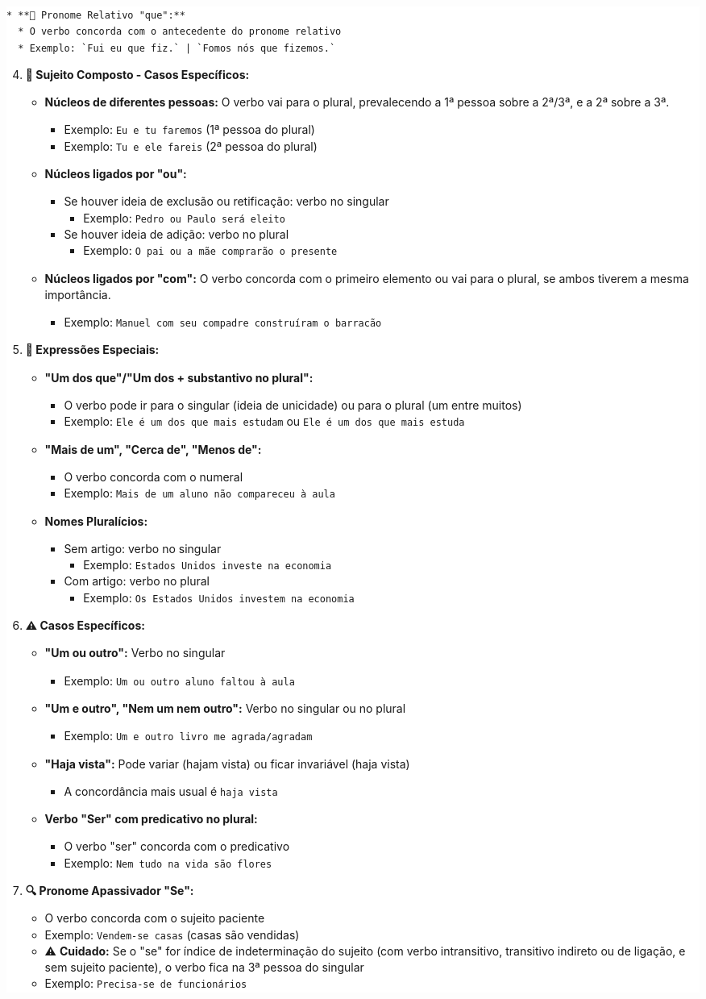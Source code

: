     * **🔄 Pronome Relativo "que":**
      * O verbo concorda com o antecedente do pronome relativo
      * Exemplo: `Fui eu que fiz.` | `Fomos nós que fizemos.`

4. **🔄 Sujeito Composto - Casos Específicos:**

    * **Núcleos de diferentes pessoas:** O verbo vai para o plural, prevalecendo a 1ª pessoa sobre a 2ª/3ª, e a 2ª sobre a 3ª.
      * Exemplo: `Eu e tu faremos` (1ª pessoa do plural)
      * Exemplo: `Tu e ele fareis` (2ª pessoa do plural)

    * **Núcleos ligados por "ou":**
      * Se houver ideia de exclusão ou retificação: verbo no singular
         * Exemplo: `Pedro ou Paulo será eleito`
      * Se houver ideia de adição: verbo no plural
         * Exemplo: `O pai ou a mãe comprarão o presente`

    * **Núcleos ligados por "com":** O verbo concorda com o primeiro elemento ou vai para o plural, se ambos tiverem a mesma importância.
      * Exemplo: `Manuel com seu compadre construíram o barracão`

5. **🔄 Expressões Especiais:**

    * **"Um dos que"/"Um dos + substantivo no plural":** 
      * O verbo pode ir para o singular (ideia de unicidade) ou para o plural (um entre muitos)
      * Exemplo: `Ele é um dos que mais estudam` ou `Ele é um dos que mais estuda`

    * **"Mais de um", "Cerca de", "Menos de":** 
      * O verbo concorda com o numeral
      * Exemplo: `Mais de um aluno não compareceu à aula`

    * **Nomes Pluralícios:**
      * Sem artigo: verbo no singular 
         * Exemplo: `Estados Unidos investe na economia`
      * Com artigo: verbo no plural
         * Exemplo: `Os Estados Unidos investem na economia`

6. **⚠️ Casos Específicos:**

    * **"Um ou outro":** Verbo no singular
      * Exemplo: `Um ou outro aluno faltou à aula`
    
    * **"Um e outro", "Nem um nem outro":** Verbo no singular ou no plural
      * Exemplo: `Um e outro livro me agrada/agradam`

    * **"Haja vista":** Pode variar (hajam vista) ou ficar invariável (haja vista)
      * A concordância mais usual é `haja vista`

    * **Verbo "Ser" com predicativo no plural:** 
      * O verbo "ser" concorda com o predicativo
      * Exemplo: `Nem tudo na vida são flores`

7. **🔍 Pronome Apassivador "Se":**
    * O verbo concorda com o sujeito paciente
    * Exemplo: `Vendem-se casas` (casas são vendidas)
    * ⚠️ **Cuidado:** Se o "se" for índice de indeterminação do sujeito (com verbo intransitivo, transitivo indireto ou de ligação, e sem sujeito paciente), o verbo fica na 3ª pessoa do singular
    * Exemplo: `Precisa-se de funcionários`
